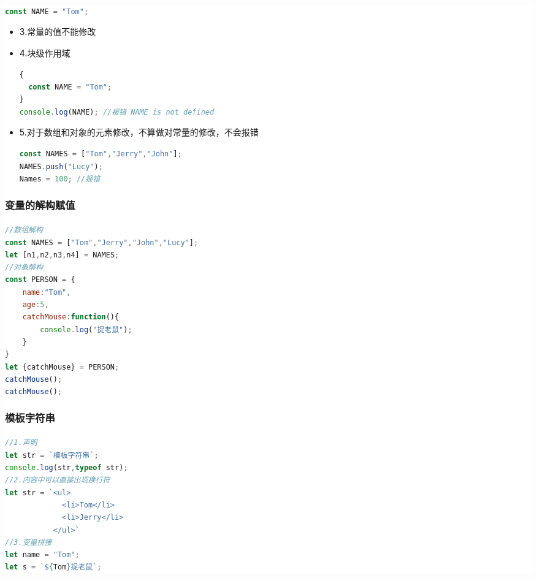   ```javascript
  const NAME = "Tom";
  ```

+ 3.常量的值不能修改

+ 4.块级作用域

  ```javascript
  {
  	const NAME = "Tom";
  }
  console.log(NAME); //报错 NAME is not defined
  ```

+ 5.对于数组和对象的元素修改，不算做对常量的修改，不会报错

  ```javascript
  const NAMES = ["Tom","Jerry","John"];
  NAMES.push("Lucy");
  Names = 100; //报错
  ```

### 变量的解构赋值

```javascript
//数组解构
const NAMES = ["Tom","Jerry","John","Lucy"];
let [n1,n2,n3,n4] = NAMES;
//对象解构
const PERSON = {
    name:"Tom",
    age:5,
    catchMouse:function(){
        console.log("捉老鼠");
    }
}
let {catchMouse} = PERSON;
catchMouse();
catchMouse();
```

### 模板字符串

```javascript
//1.声明
let str = `模板字符串`;
console.log(str,typeof str);
//2.内容中可以直接出现换行符
let str = `<ul>
			 <li>Tom</li>
			 <li>Jerry</li>
		   </ul>`
//3.变量拼接
let name = "Tom";
let s = `${Tom}捉老鼠`;
```

